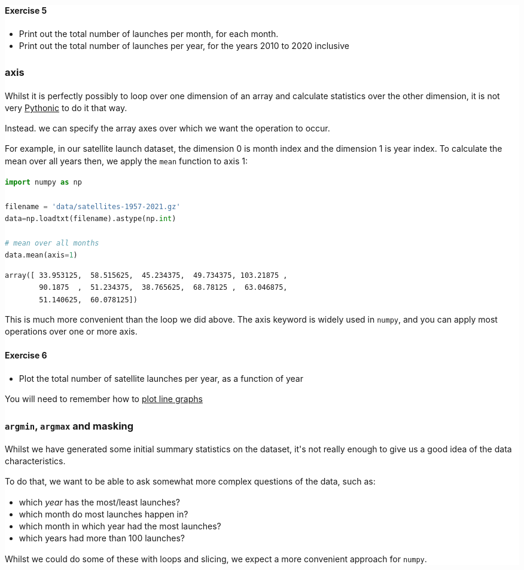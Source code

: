 #### Exercise 5

* Print out the total number of launches per month, for each month.
* Print out the total number of launches per year, for the years 2010 to 2020 inclusive

### axis

Whilst it is perfectly possibly to loop over one dimension of an array and calculate statistics over the other dimension, it is not very [Pythonic](https://docs.python-guide.org/writing/style/) to do it that way. 

Instead. we can specify the array axes over which we want the operation to occur.

For example, in our satellite launch dataset, the dimension 0 is month index and the dimension 1 is year index. To calculate the mean over all years then, we apply the `mean` function to axis 1:


```python
import numpy as np

filename = 'data/satellites-1957-2021.gz'
data=np.loadtxt(filename).astype(np.int)

# mean over all months
data.mean(axis=1)
```




    array([ 33.953125,  58.515625,  45.234375,  49.734375, 103.21875 ,
            90.1875  ,  51.234375,  38.765625,  68.78125 ,  63.046875,
            51.140625,  60.078125])



This is much more convenient than the loop we did above. The axis keyword is widely used in `numpy`, and you can apply most operations over one or more axis. 

#### Exercise 6

* Plot the total number of satellite launches per year, as a function of year

You will need to remember how to [plot line graphs](023_Plotting.md#Plotting-Graphs)

### `argmin`, `argmax` and masking

Whilst we have generated some initial summary statistics on the dataset, it's not really enough to give us a good idea of the data characteristics.

To do that, we want to be able to ask somewhat more complex questions of the data, such as:

* which *year* has the most/least launches? 
* which month do most launches happen in? 
* which month in which year had the most launches? 
* which years had more than 100 launches?

Whilst we could do some of these with loops and slicing, we expect a more convenient approach for `numpy`.
